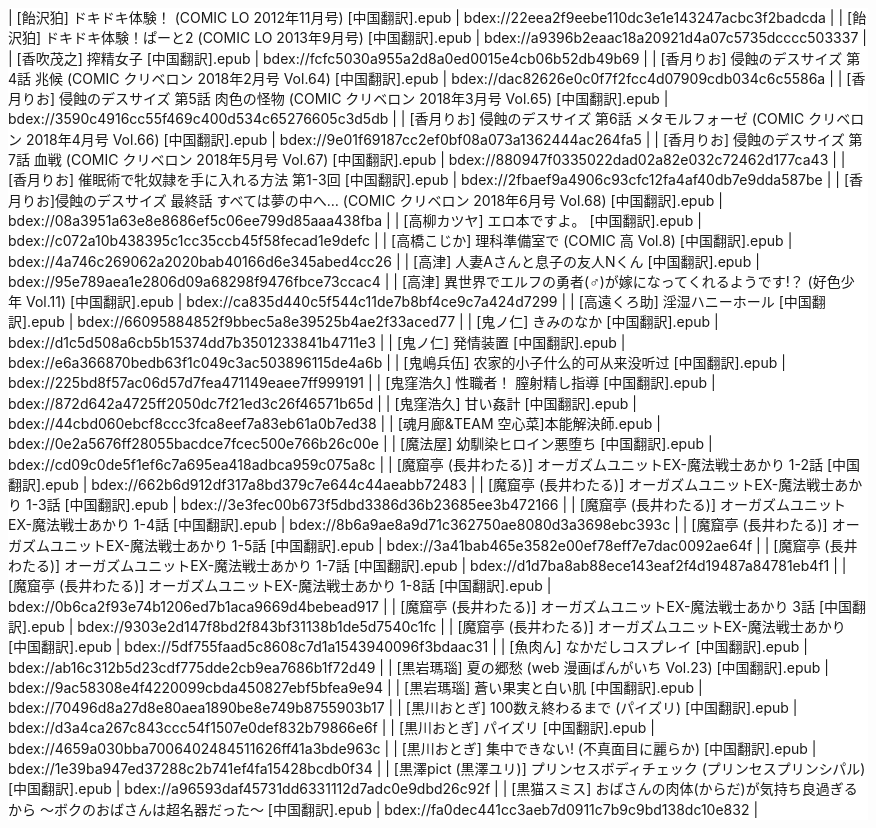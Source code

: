| [飴沢狛] ドキドキ体験！ (COMIC LO 2012年11月号) [中国翻訳].epub | bdex://22eea2f9eebe110dc3e1e143247acbc3f2badcda |
| [飴沢狛] ドキドキ体験！ぱーと2 (COMIC LO 2013年9月号) [中国翻訳].epub | bdex://a9396b2eaac18a20921d4a07c5735dcccc503337 |
| [香吹茂之] 搾精女子 [中国翻訳].epub | bdex://fcfc5030a955a2d8a0ed0015e4cb06b52db49b69 |
| [香月りお] 侵蝕のデスサイズ 第4話 兆候 (COMIC クリベロン 2018年2月号 Vol.64) [中国翻訳].epub | bdex://dac82626e0c0f7f2fcc4d07909cdb034c6c5586a |
| [香月りお] 侵蝕のデスサイズ 第5話 肉色の怪物 (COMIC クリベロン 2018年3月号 Vol.65) [中国翻訳].epub | bdex://3590c4916cc55f469c400d534c65276605c3d5db |
| [香月りお] 侵蝕のデスサイズ 第6話 メタモルフォーゼ (COMIC クリベロン 2018年4月号 Vol.66) [中国翻訳].epub | bdex://9e01f69187cc2ef0bf08a073a1362444ac264fa5 |
| [香月りお] 侵蝕のデスサイズ 第7話 血戦 (COMIC クリベロン 2018年5月号 Vol.67) [中国翻訳].epub | bdex://880947f0335022dad02a82e032c72462d177ca43 |
| [香月りお] 催眠術で牝奴隷を手に入れる方法 第1-3回 [中国翻訳].epub | bdex://2fbaef9a4906c93cfc12fa4af40db7e9dda587be |
| [香月りお]侵蝕のデスサイズ 最終話 すべては夢の中へ… (COMIC クリベロン 2018年6月号 Vol.68) [中国翻訳].epub | bdex://08a3951a63e8e8686ef5c06ee799d85aaa438fba |
| [高柳カツヤ] エロ本ですよ。 [中国翻訳].epub | bdex://c072a10b438395c1cc35ccb45f58fecad1e9defc |
| [高橋こじか] 理科準備室で (COMIC 高 Vol.8) [中国翻訳].epub | bdex://4a746c269062a2020bab40166d6e345abed4cc26 |
| [高津] 人妻Aさんと息子の友人Nくん [中国翻訳].epub | bdex://95e789aea1e2806d09a68298f9476fbce73ccac4 |
| [高津] 異世界でエルフの勇者(♂)が嫁になってくれるようです!？ (好色少年 Vol.11) [中国翻訳].epub | bdex://ca835d440c5f544c11de7b8bf4ce9c7a424d7299 |
| [高遠くろ助] 淫湿ハニーホール [中国翻訳].epub | bdex://66095884852f9bbec5a8e39525b4ae2f33aced77 |
| [鬼ノ仁] きみのなか [中国翻訳].epub | bdex://d1c5d508a6cb5b15374dd7b3501233841b4711e3 |
| [鬼ノ仁] 発情装置 [中国翻訳].epub | bdex://e6a366870bedb63f1c049c3ac503896115de4a6b |
| [鬼嶋兵伍] 农家的小子什么的可从来没听过 [中国翻訳].epub | bdex://225bd8f57ac06d57d7fea471149eaee7ff999191 |
| [鬼窪浩久] 性職者！ 膣射精し指導 [中国翻訳].epub | bdex://872d642a4725ff2050dc7f21ed3c26f46571b65d |
| [鬼窪浩久] 甘い姦計 [中国翻訳].epub | bdex://44cbd060ebcf8ccc3fca8eef7a83eb61a0b7ed38 |
| [魂月廊&TEAM 空心菜]本能解決師.epub | bdex://0e2a5676ff28055bacdce7fcec500e766b26c00e |
| [魔法屋] 幼馴染ヒロイン悪堕ち [中国翻訳].epub | bdex://cd09c0de5f1ef6c7a695ea418adbca959c075a8c |
| [魔窟亭 (長井わたる)] オーガズムユニットEX-魔法戦士あかり 1-2話 [中国翻訳].epub | bdex://662b6d912df317a8bd379c7e644c44aeabb72483 |
| [魔窟亭 (長井わたる)] オーガズムユニットEX-魔法戦士あかり 1-3話 [中国翻訳].epub | bdex://3e3fec00b673f5dbd3386d36b23685ee3b472166 |
| [魔窟亭 (長井わたる)] オーガズムユニットEX-魔法戦士あかり 1-4話 [中国翻訳].epub | bdex://8b6a9ae8a9d71c362750ae8080d3a3698ebc393c |
| [魔窟亭 (長井わたる)] オーガズムユニットEX-魔法戦士あかり 1-5話 [中国翻訳].epub | bdex://3a41bab465e3582e00ef78eff7e7dac0092ae64f |
| [魔窟亭 (長井わたる)] オーガズムユニットEX-魔法戦士あかり 1-7話 [中国翻訳].epub | bdex://d1d7ba8ab88ece143eaf2f4d19487a84781eb4f1 |
| [魔窟亭 (長井わたる)] オーガズムユニットEX-魔法戦士あかり 1-8話 [中国翻訳].epub | bdex://0b6ca2f93e74b1206ed7b1aca9669d4bebead917 |
| [魔窟亭 (長井わたる)] オーガズムユニットEX-魔法戦士あかり 3話 [中国翻訳].epub | bdex://9303e2d147f8bd2f843bf31138b1de5d7540c1fc |
| [魔窟亭 (長井わたる)] オーガズムユニットEX-魔法戦士あかり [中国翻訳].epub | bdex://5df755faad5c8608c7d1a1543940096f3bdaac31 |
| [魚肉ん] なかだしコスプレイ [中国翻訳].epub | bdex://ab16c312b5d23cdf775dde2cb9ea7686b1f72d49 |
| [黒岩瑪瑙] 夏の郷愁 (web 漫画ばんがいち Vol.23) [中国翻訳].epub | bdex://9ac58308e4f4220099cbda450827ebf5bfea9e94 |
| [黒岩瑪瑙] 蒼い果実と白い肌 [中国翻訳].epub | bdex://70496d8a27d8e80aea1890be8e749b8755903b17 |
| [黒川おとぎ] 100数え終わるまで (パイズリ) [中国翻訳].epub | bdex://d3a4ca267c843ccc54f1507e0def832b79866e6f |
| [黒川おとぎ] パイズリ [中国翻訳].epub | bdex://4659a030bba7006402484511626ff41a3bde963c |
| [黒川おとぎ] 集中できない! (不真面目に麗らか) [中国翻訳].epub | bdex://1e39ba947ed37288c2b741ef4fa15428bcdb0f34 |
| [黒澤pict (黒澤ユリ)] プリンセスボディチェック (プリンセスプリンシパル) [中国翻訳].epub | bdex://a96593daf45731dd6331112d7adc0e9dbd26c92f |
| [黒猫スミス] おばさんの肉体(からだ)が気持ち良過ぎるから ～ボクのおばさんは超名器だった～ [中国翻訳].epub | bdex://fa0dec441cc3aeb7d0911c7b9c9bd138dc10e832 |